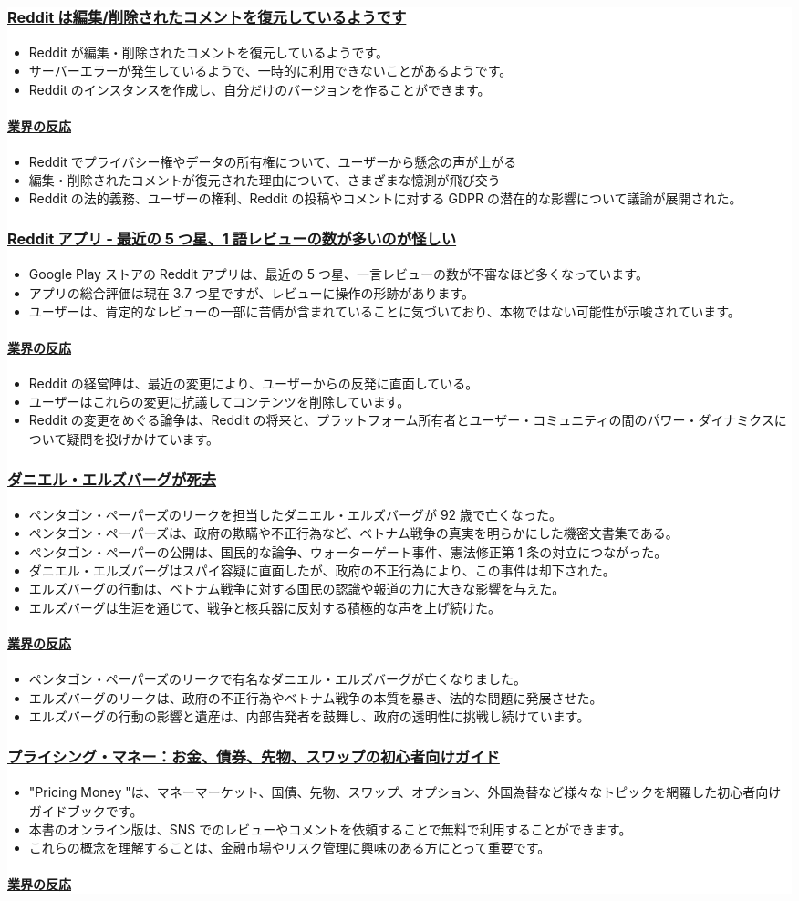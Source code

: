 ### [Reddit は編集/削除されたコメントを復元しているようです](https://kbin.social/m/RedditMigration/t/34112/Heads-up-Reddit-is-quietly-restoring-deleted-AND-overwritten-posts-and)

- Reddit が編集・削除されたコメントを復元しているようです。
- サーバーエラーが発生しているようで、一時的に利用できないことがあるようです。
- Reddit のインスタンスを作成し、自分だけのバージョンを作ることができます。

#### [業界の反応](http://news.ycombinator.com/item?id=36354850)

- Reddit でプライバシー権やデータの所有権について、ユーザーから懸念の声が上がる
- 編集・削除されたコメントが復元された理由について、さまざまな憶測が飛び交う
- Reddit の法的義務、ユーザーの権利、Reddit の投稿やコメントに対する GDPR の潜在的な影響について議論が展開された。

### [Reddit アプリ - 最近の 5 つ星、1 語レビューの数が多いのが怪しい](https://old.reddit.com/r/Save3rdPartyApps/comments/14at885/the_reddit_app_has_a_suspiciously_high_number_of/)

- Google Play ストアの Reddit アプリは、最近の 5 つ星、一言レビューの数が不審なほど多くなっています。
- アプリの総合評価は現在 3.7 つ星ですが、レビューに操作の形跡があります。
- ユーザーは、肯定的なレビューの一部に苦情が含まれていることに気づいており、本物ではない可能性が示唆されています。

#### [業界の反応](http://news.ycombinator.com/item?id=36358408)

- Reddit の経営陣は、最近の変更により、ユーザーからの反発に直面している。
- ユーザーはこれらの変更に抗議してコンテンツを削除しています。
- Reddit の変更をめぐる論争は、Reddit の将来と、プラットフォーム所有者とユーザー・コミュニティの間のパワー・ダイナミクスについて疑問を投げかけています。

### [ダニエル・エルズバーグが死去](https://www.nytimes.com/2023/06/16/us/daniel-ellsberg-dead.html)

- ペンタゴン・ペーパーズのリークを担当したダニエル・エルズバーグが 92 歳で亡くなった。
- ペンタゴン・ペーパーズは、政府の欺瞞や不正行為など、ベトナム戦争の真実を明らかにした機密文書集である。
- ペンタゴン・ペーパーの公開は、国民的な論争、ウォーターゲート事件、憲法修正第 1 条の対立につながった。
- ダニエル・エルズバーグはスパイ容疑に直面したが、政府の不正行為により、この事件は却下された。
- エルズバーグの行動は、ベトナム戦争に対する国民の認識や報道の力に大きな影響を与えた。
- エルズバーグは生涯を通じて、戦争と核兵器に反対する積極的な声を上げ続けた。

#### [業界の反応](http://news.ycombinator.com/item?id=36362042)

- ペンタゴン・ペーパーズのリークで有名なダニエル・エルズバーグが亡くなりました。
- エルズバーグのリークは、政府の不正行為やベトナム戦争の本質を暴き、法的な問題に発展させた。
- エルズバーグの行動の影響と遺産は、内部告発者を鼓舞し、政府の透明性に挑戦し続けています。

### [プライシング・マネー：お金、債券、先物、スワップの初心者向けガイド](http://www.jdawiseman.com/books/pricing-money/Pricing_Money_JDAWiseman.html)

- "Pricing Money "は、マネーマーケット、国債、先物、スワップ、オプション、外国為替など様々なトピックを網羅した初心者向けガイドブックです。
- 本書のオンライン版は、SNS でのレビューやコメントを依頼することで無料で利用することができます。
- これらの概念を理解することは、金融市場やリスク管理に興味のある方にとって重要です。

#### [業界の反応](http://news.ycombinator.com/item?id=36358754)
